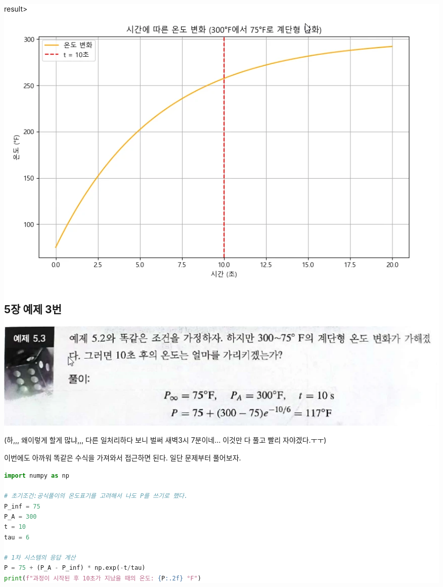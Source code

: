 result>

![brave_2NZUVC8RXr](/images/2024-05-10-codinglog(84)/brave_2NZUVC8RXr.webp)



## 5장 예제 3번

![brave_7vhjXjYK0c](/images/2024-05-10-codinglog(84)/brave_7vhjXjYK0c.webp)

(하,,, 왜이렇게 할게 많냐,,, 다른 일처리하다 보니 벌써 새벽3시 7분이네... 이것만 다 풀고 빨리 자야겠다.ㅜㅜ)

이번에도 아까워 똑같은 수식을 가져와서 접근하면 된다. 일단 문제부터 풀어보자.

```python
import numpy as np

# 초기조건:공식풀이의 온도표기를 고려해서 나도 P를 쓰기로 했다.
P_inf = 75
P_A = 300
t = 10
tau = 6

# 1차 시스템의 응답 계산
P = 75 + (P_A - P_inf) * np.exp(-t/tau)
print(f"과정이 시작된 후 10초가 지났을 때의 온도: {P:.2f} °F")
```

